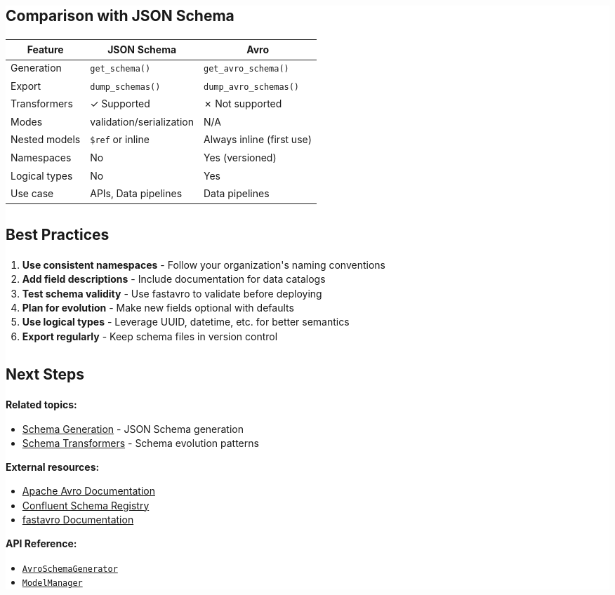 ## Comparison with JSON Schema

| Feature | JSON Schema | Avro |
|---------|-------------|------|
| Generation | `get_schema()` | `get_avro_schema()` |
| Export | `dump_schemas()` | `dump_avro_schemas()` |
| Transformers | ✓ Supported | ✗ Not supported |
| Modes | validation/serialization | N/A |
| Nested models | `$ref` or inline | Always inline (first use) |
| Namespaces | No | Yes (versioned) |
| Logical types | No | Yes |
| Use case | APIs, Data pipelines | Data pipelines |

## Best Practices

1. **Use consistent namespaces** - Follow your organization's naming conventions
2. **Add field descriptions** - Include documentation for data catalogs
3. **Test schema validity** - Use fastavro to validate before deploying
4. **Plan for evolution** - Make new fields optional with defaults
5. **Use logical types** - Leverage UUID, datetime, etc. for better semantics
6. **Export regularly** - Keep schema files in version control

## Next Steps

**Related topics:**

- [Schema Generation](schema-generation.md) - JSON Schema generation
- [Schema Transformers](../advanced/schema-transformers.md) - Schema evolution
      patterns

**External resources:**

- [Apache Avro Documentation](https://avro.apache.org/docs/current/)
- [Confluent Schema
      Registry](https://docs.confluent.io/platform/current/schema-registry/index.html)
- [fastavro Documentation](https://fastavro.readthedocs.io/)

**API Reference:**

- [`AvroSchemaGenerator`](../reference/avro-schema.md)
- [`ModelManager`](../reference/model-manager.md)
